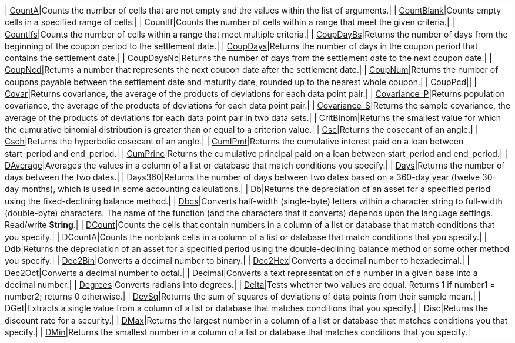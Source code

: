 | [CountA](b3d8662b-a886-daf8-2ce0-763017fbcd94.md)|Counts the number of cells that are not empty and the values within the list of arguments.|
| [CountBlank](e5446c10-ec41-ac83-5bc6-ca6ad98e3f7a.md)|Counts empty cells in a specified range of cells.|
| [CountIf](d0251b63-cc9e-a58c-1862-adbd58004126.md)|Counts the number of cells within a range that meet the given criteria.|
| [CountIfs](399dcc8e-2523-8aa5-8112-b4cbc572d34e.md)|Counts the number of cells within a range that meet multiple criteria.|
| [CoupDayBs](8a7dec08-dac1-5bff-ba68-017b5a018cdc.md)|Returns the number of days from the beginning of the coupon period to the settlement date.|
| [CoupDays](74749ba5-884c-2c13-30ab-fe9b6fb456ca.md)|Returns the number of days in the coupon period that contains the settlement date.|
| [CoupDaysNc](ad915fa9-2faf-cebd-368b-603357ee98a9.md)|Returns the number of days from the settlement date to the next coupon date.|
| [CoupNcd](f52fc397-a48e-8eec-6996-c0e11f11e194.md)|Returns a number that represents the next coupon date after the settlement date.|
| [CoupNum](6859fd93-9616-6330-e77b-0135d9d90c1d.md)|Returns the number of coupons payable between the settlement date and maturity date, rounded up to the nearest whole coupon.|
| [CoupPcd](68b08847-2729-3975-f488-241c20b398a5.md)||
| [Covar](8e08c1c6-c4c4-9088-bd2e-3ab0edc831e2.md)|Returns covariance, the average of the products of deviations for each data point pair.|
| [Covariance_P](a1cc46fe-e725-3d29-d3d3-1c6a56a67abf.md)|Returns population covariance, the average of the products of deviations for each data point pair.|
| [Covariance_S](b660d4b7-80d4-3b79-f987-373f01020e6d.md)|Returns the sample covariance, the average of the products of deviations for each data point pair in two data sets.|
| [CritBinom](df9bb77f-b3b5-3e2b-d0b1-f42aabe9c14a.md)|Returns the smallest value for which the cumulative binomial distribution is greater than or equal to a criterion value.|
| [Csc](92eb3bc6-afa3-ca11-6eeb-26d3c8c4ca6d.md)|Returns the cosecant of an angle.|
| [Csch](c120de83-d567-c719-21af-625ca9f318b1.md)|Returns the hyperbolic cosecant of an angle.|
| [CumIPmt](e8940dd7-26c2-ae9b-1876-1c61afcea33d.md)|Returns the cumulative interest paid on a loan between start_period and end_period.|
| [CumPrinc](6e561b97-97e2-11d8-0240-86fe374044ca.md)|Returns the cumulative principal paid on a loan between start_period and end_period.|
| [DAverage](eb94e5a1-625b-796d-74ca-1864c135dfdf.md)|Averages the values in a column of a list or database that match conditions you specify.|
| [Days](b4372e6a-7d9e-0425-a99a-87b0f3967cc7.md)|Returns the number of days between the two dates.|
| [Days360](cc8b607d-348f-0fa7-70e4-3ddb9b83f6b8.md)|Returns the number of days between two dates based on a 360-day year (twelve 30-day months), which is used in some accounting calculations.|
| [Db](09c56126-ab90-1bb2-44e9-3d5346ddc72d.md)|Returns the depreciation of an asset for a specified period using the fixed-declining balance method.|
| [Dbcs](4fb2604f-2533-bb62-23e4-7aecd4d08b83.md)|Converts half-width (single-byte) letters within a character string to full-width (double-byte) characters. The name of the function (and the characters that it converts) depends upon the language settings. Read/write  **String**.|
| [DCount](02b489ef-dd7c-4f10-2ba4-972314a45eb4.md)|Counts the cells that contain numbers in a column of a list or database that match conditions that you specify.|
| [DCountA](43f355c0-ad66-667c-265e-12a133b2e3c2.md)|Counts the nonblank cells in a column of a list or database that match conditions that you specify.|
| [Ddb](7514f3b3-ca21-ec3f-28c5-f34281fc1a1f.md)|Returns the depreciation of an asset for a specified period using the double-declining balance method or some other method you specify.|
| [Dec2Bin](beb1848e-320d-eaef-074e-4df23c46009d.md)|Converts a decimal number to binary.|
| [Dec2Hex](32e8f754-9d67-1b99-08d3-1eee27237369.md)|Converts a decimal number to hexadecimal.|
| [Dec2Oct](2aac7d4d-57ef-0d8f-1432-62e98ddc1c41.md)|Converts a decimal number to octal.|
| [Decimal](22d4d99b-2705-1078-06de-48ab4affe70b.md)|Converts a text representation of a number in a given base into a decimal number.|
| [Degrees](3f66157e-0d2d-f746-1d73-ee7093e6c759.md)|Converts radians into degrees.|
| [Delta](a8698aa3-88cf-fe5f-be57-f01daddfa4fd.md)|Tests whether two values are equal. Returns 1 if number1 = number2; returns 0 otherwise.|
| [DevSq](9f74f91c-f9c0-4ffb-1145-32f010bcc257.md)|Returns the sum of squares of deviations of data points from their sample mean.|
| [DGet](71c12527-19a6-7fb7-b1c1-f2b5478c14b9.md)|Extracts a single value from a column of a list or database that matches conditions that you specify.|
| [Disc](cd7959e7-9cb5-ff5b-b212-10e0dfd84dbe.md)|Returns the discount rate for a security.|
| [DMax](f7a3ca85-6b78-8560-0ee2-6d96378dfbfb.md)|Returns the largest number in a column of a list or database that matches conditions you that specify.|
| [DMin](1f5794f3-befd-339c-d178-66568fce354f.md)|Returns the smallest number in a column of a list or database that matches conditions that you specify.|